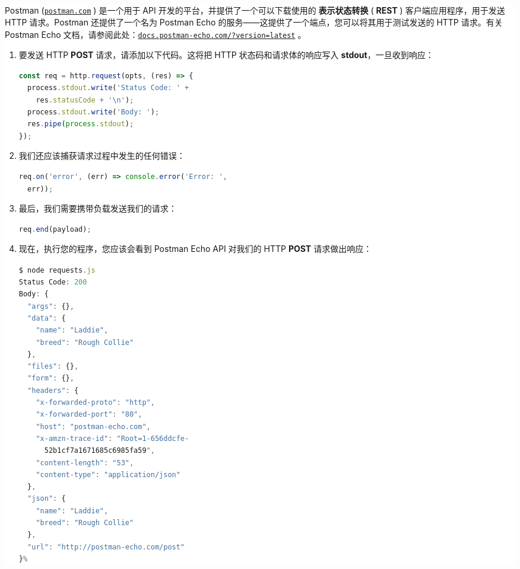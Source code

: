 Postman ([`postman.com`](http://postman.com) ) 是一个用于 API 开发的平台，并提供了一个可以下载使用的 **表示状态转换** ( **REST** ) 客户端应用程序，用于发送 HTTP 请求。Postman 还提供了一个名为 Postman Echo 的服务——这提供了一个端点，您可以将其用于测试发送的 HTTP 请求。有关 Postman Echo 文档，请参阅此处：[`docs.postman-echo.com/?version=latest`](https://docs.postman-echo.com/?version=latest) 。

1.  要发送 HTTP **POST** 请求，请添加以下代码。这将把 HTTP 状态码和请求体的响应写入 **stdout**，一旦收到响应：

    ```js
    const req = http.request(opts, (res) => {
      process.stdout.write('Status Code: ' +
        res.statusCode + '\n');
      process.stdout.write('Body: ');
      res.pipe(process.stdout);
    });
    ```

1.  我们还应该捕获请求过程中发生的任何错误：

    ```js
    req.on('error', (err) => console.error('Error: ',
      err));
    ```

1.  最后，我们需要携带负载发送我们的请求：

    ```js
    req.end(payload);
    ```

1.  现在，执行您的程序，您应该会看到 Postman Echo API 对我们的 HTTP **POST** 请求做出响应：

    ```js
    $ node requests.js
    Status Code: 200
    Body: {
      "args": {},
      "data": {
        "name": "Laddie",
        "breed": "Rough Collie"
      },
      "files": {},
      "form": {},
      "headers": {
        "x-forwarded-proto": "http",
        "x-forwarded-port": "80",
        "host": "postman-echo.com",
        "x-amzn-trace-id": "Root=1-656ddcfe-
          52b1cf7a1671685c6985fa59",
        "content-length": "53",
        "content-type": "application/json"
      },
      "json": {
        "name": "Laddie",
        "breed": "Rough Collie"
      },
      "url": "http://postman-echo.com/post"
    }%
    ```
